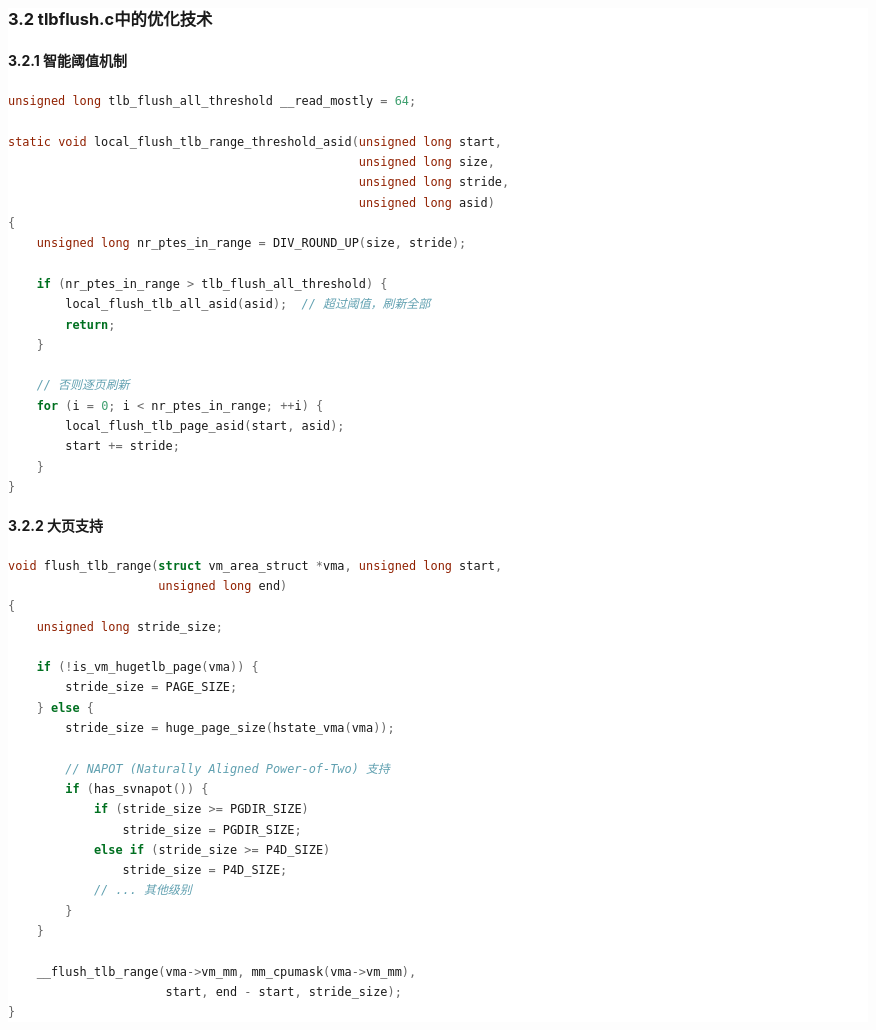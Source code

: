 ### 3.2 tlbflush.c中的优化技术

#### 3.2.1 智能阈值机制
```c
unsigned long tlb_flush_all_threshold __read_mostly = 64;

static void local_flush_tlb_range_threshold_asid(unsigned long start,
                                                 unsigned long size,
                                                 unsigned long stride,
                                                 unsigned long asid)
{
    unsigned long nr_ptes_in_range = DIV_ROUND_UP(size, stride);
    
    if (nr_ptes_in_range > tlb_flush_all_threshold) {
        local_flush_tlb_all_asid(asid);  // 超过阈值，刷新全部
        return;
    }
    
    // 否则逐页刷新
    for (i = 0; i < nr_ptes_in_range; ++i) {
        local_flush_tlb_page_asid(start, asid);
        start += stride;
    }
}
```

#### 3.2.2 大页支持
```c
void flush_tlb_range(struct vm_area_struct *vma, unsigned long start,
                     unsigned long end)
{
    unsigned long stride_size;
    
    if (!is_vm_hugetlb_page(vma)) {
        stride_size = PAGE_SIZE;
    } else {
        stride_size = huge_page_size(hstate_vma(vma));
        
        // NAPOT (Naturally Aligned Power-of-Two) 支持
        if (has_svnapot()) {
            if (stride_size >= PGDIR_SIZE)
                stride_size = PGDIR_SIZE;
            else if (stride_size >= P4D_SIZE)
                stride_size = P4D_SIZE;
            // ... 其他级别
        }
    }
    
    __flush_tlb_range(vma->vm_mm, mm_cpumask(vma->vm_mm),
                      start, end - start, stride_size);
}
```
